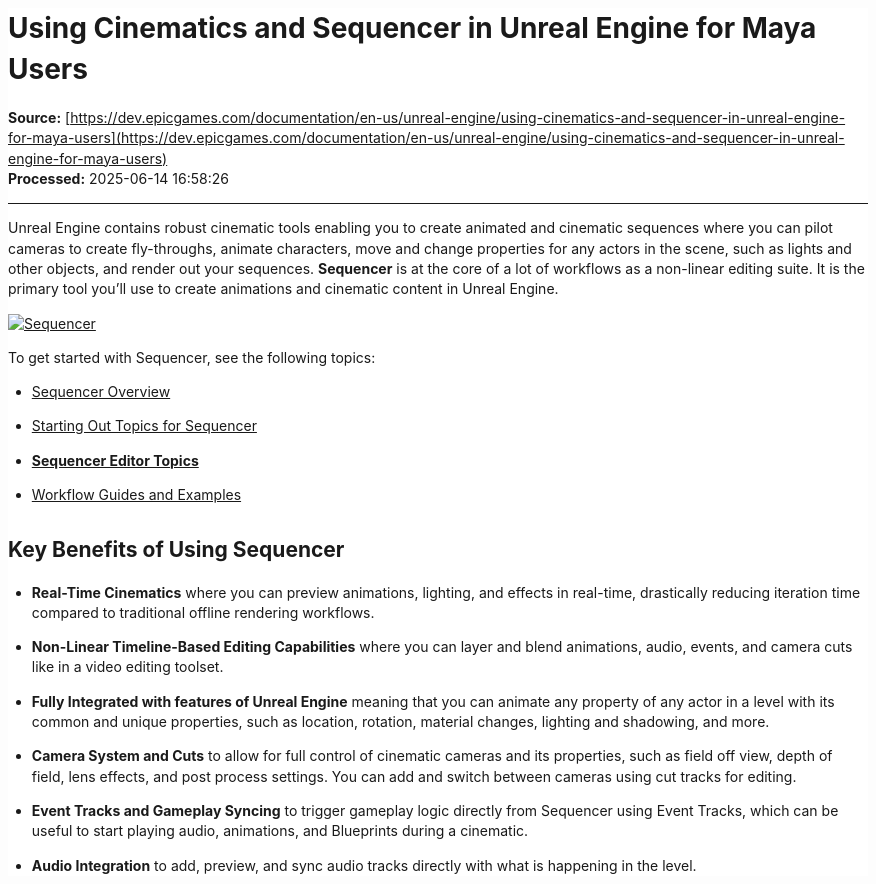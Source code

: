 # Using Cinematics and Sequencer in Unreal Engine for Maya Users

**Source:** [https://dev.epicgames.com/documentation/en-us/unreal-engine/using-cinematics-and-sequencer-in-unreal-engine-for-maya-users](https://dev.epicgames.com/documentation/en-us/unreal-engine/using-cinematics-and-sequencer-in-unreal-engine-for-maya-users)  
**Processed:** 2025-06-14 16:58:26

---

Unreal Engine contains robust cinematic tools enabling you to create animated and cinematic sequences where you can pilot cameras to create fly-throughs, animate characters, move and change properties for any actors in the scene, such as lights and other objects, and render out your sequences. **Sequencer** is at the core of a lot of workflows as a non-linear editing suite. It is the primary tool you’ll use to create animations and cinematic content in Unreal Engine. 

[![Sequencer](https://dev.epicgames.com/community/api/documentation/image/9c9ec300-00ea-44a5-b172-fca0ec090143?resizing_type=fit)](https://dev.epicgames.com/community/api/documentation/image/9c9ec300-00ea-44a5-b172-fca0ec090143?resizing_type=fit)

To get started with Sequencer, see the following topics: 

-   [Sequencer Overview](https://dev.epicgames.com/documentation/en-us/unreal-engine/unreal-engine-sequencer-movie-tool-overview)
    
-   [Starting Out Topics for Sequencer](https://dev.epicgames.com/documentation/en-us/unreal-engine/cinematics-and-movie-making-in-unreal-engine)
    
-   **[Sequencer Editor Topics](https://dev.epicgames.com/documentation/en-us/unreal-engine/cinematics-and-movie-making-in-unreal-engine#sequencer-editor)**
    
-   [Workflow Guides and Examples](https://dev.epicgames.com/documentation/en-us/unreal-engine/cinematics-and-movie-making-in-unreal-engine#workflow-guides-and-examples)
    

## Key Benefits of Using Sequencer

-   **Real-Time Cinematics** where you can preview animations, lighting, and effects in real-time, drastically reducing iteration time compared to traditional offline rendering workflows.
    
-   **Non-Linear Timeline-Based Editing Capabilities** where you can layer and blend animations, audio, events, and camera cuts like in a video editing toolset.
    
-   **Fully Integrated with features of Unreal Engine** meaning that you can animate any property of any actor in a level with its common and unique properties, such as location, rotation, material changes, lighting and shadowing, and more.
    
-   **Camera System and Cuts** to allow for full control of cinematic cameras and its properties, such as field off view, depth of field, lens effects, and post process settings. You can add and switch between cameras using cut tracks for editing.
    
-   **Event Tracks and Gameplay Syncing** to trigger gameplay logic directly from Sequencer using Event Tracks, which can be useful to start playing audio, animations, and Blueprints during a cinematic.
    
-   **Audio Integration** to add, preview, and sync audio tracks directly with what is happening in the level.
    